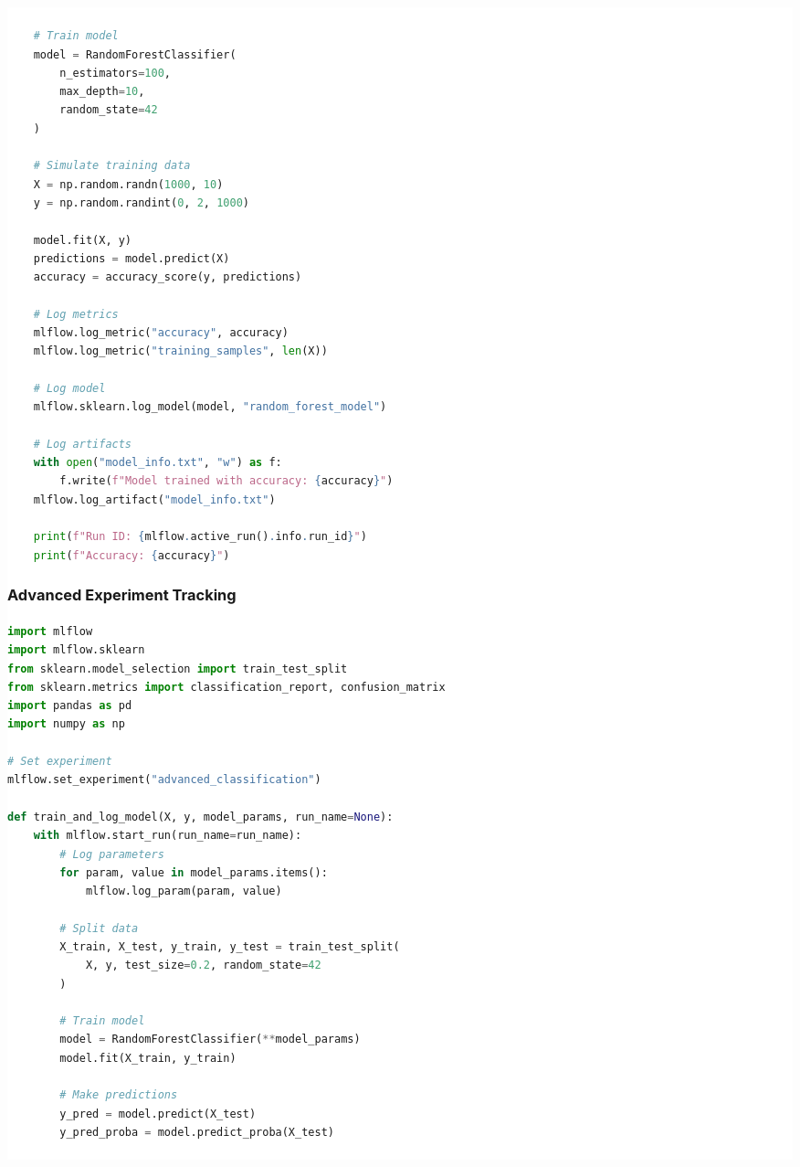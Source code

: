 ```python
    
    # Train model
    model = RandomForestClassifier(
        n_estimators=100,
        max_depth=10,
        random_state=42
    )
    
    # Simulate training data
    X = np.random.randn(1000, 10)
    y = np.random.randint(0, 2, 1000)
    
    model.fit(X, y)
    predictions = model.predict(X)
    accuracy = accuracy_score(y, predictions)
    
    # Log metrics
    mlflow.log_metric("accuracy", accuracy)
    mlflow.log_metric("training_samples", len(X))
    
    # Log model
    mlflow.sklearn.log_model(model, "random_forest_model")
    
    # Log artifacts
    with open("model_info.txt", "w") as f:
        f.write(f"Model trained with accuracy: {accuracy}")
    mlflow.log_artifact("model_info.txt")
    
    print(f"Run ID: {mlflow.active_run().info.run_id}")
    print(f"Accuracy: {accuracy}")
```

### Advanced Experiment Tracking
```python
import mlflow
import mlflow.sklearn
from sklearn.model_selection import train_test_split
from sklearn.metrics import classification_report, confusion_matrix
import pandas as pd
import numpy as np

# Set experiment
mlflow.set_experiment("advanced_classification")

def train_and_log_model(X, y, model_params, run_name=None):
    with mlflow.start_run(run_name=run_name):
        # Log parameters
        for param, value in model_params.items():
            mlflow.log_param(param, value)
        
        # Split data
        X_train, X_test, y_train, y_test = train_test_split(
            X, y, test_size=0.2, random_state=42
        )
        
        # Train model
        model = RandomForestClassifier(**model_params)
        model.fit(X_train, y_train)
        
        # Make predictions
        y_pred = model.predict(X_test)
        y_pred_proba = model.predict_proba(X_test)
        
```
